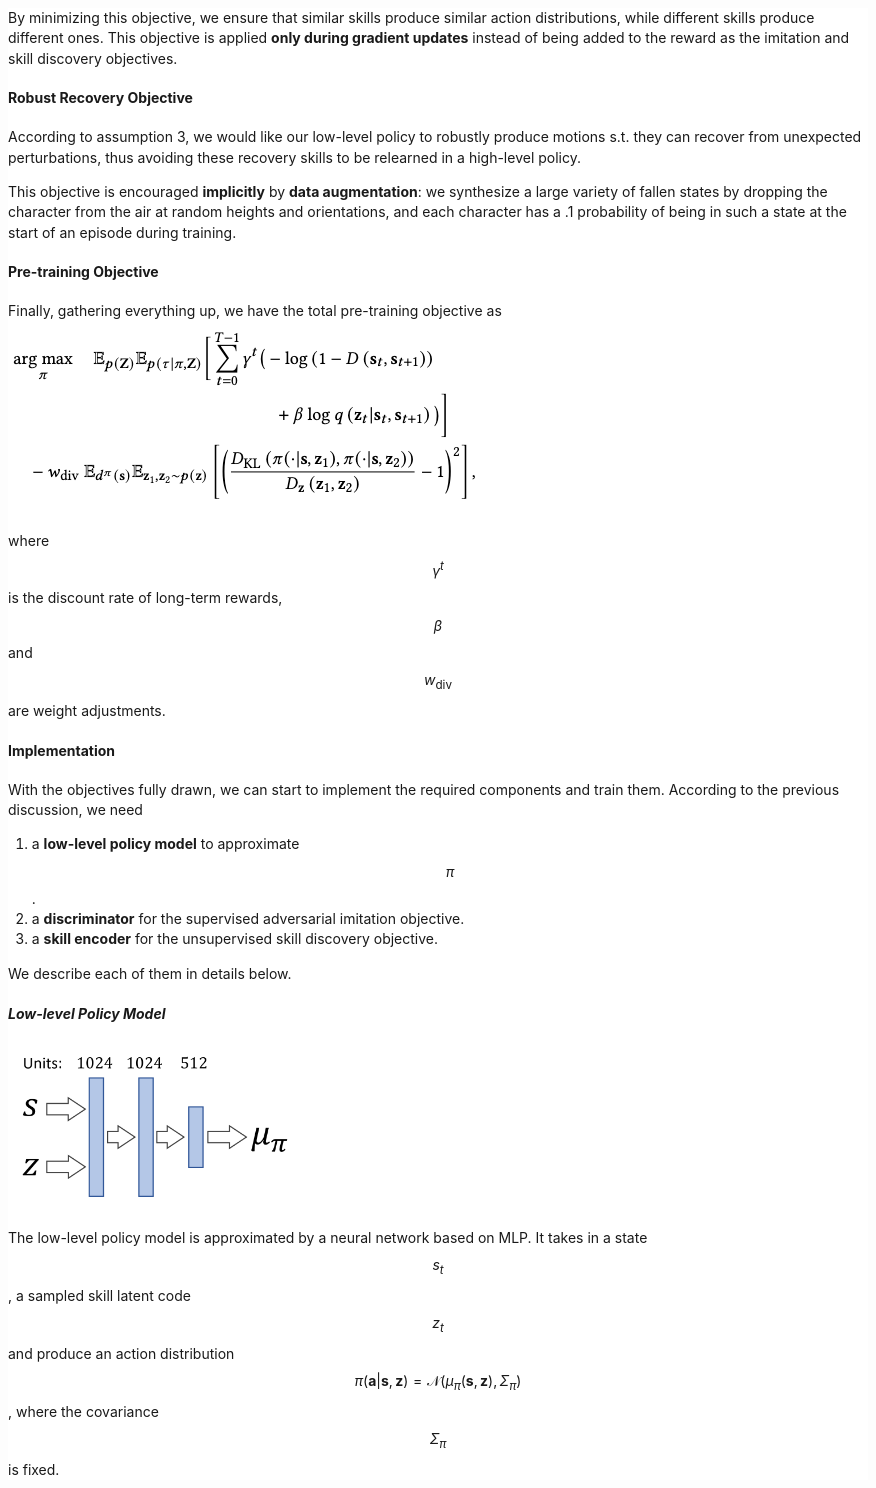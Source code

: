 By minimizing this objective, we ensure that similar skills produce similar action distributions, while different skills produce different ones. This objective is applied **only during gradient updates** instead of being added to the reward as the imitation and skill discovery objectives.

#### Robust Recovery Objective
According to assumption 3, we would like our low-level policy to robustly produce motions s.t. they can recover from unexpected perturbations, thus avoiding these recovery skills to be relearned in a high-level policy.

This objective is encouraged **implicitly** by **data augmentation**: we synthesize a large variety of fallen states by dropping the character from the air at random heights and orientations, and each character has a .1 probability of being in such a state at the start of an episode during training.

#### Pre-training Objective
Finally, gathering everything up, we have the total pre-training objective as
![](attachment/7f775eedd012eda7abe930421fa94641.png)

where $$\gamma^t$$ is the discount rate of long-term rewards, $$\beta$$ and $$w_\text{div}$$ are weight adjustments.

#### Implementation
With the objectives fully drawn, we can start to implement the required components and train them. According to the previous discussion, we need
1. a **low-level policy model** to approximate $$\pi$$.
2. a **discriminator** for the supervised adversarial imitation objective.
3. a **skill encoder** for the unsupervised skill discovery objective.

We describe each of them in details below.

##### Low-level Policy Model
![](attachment/2de07808e1c3cb88c5cec73b44d7241f.png)

The low-level policy model is approximated by a neural network based on MLP. It takes in a state $$s_t$$, a sampled skill latent code $$z_t$$ and produce an action distribution $$\pi(\mathbf{a} \vert \mathbf{s}, \mathbf{z}) = \mathcal{N}(\mu_\pi(\mathbf{s}, \mathbf{z}), \Sigma_\pi)$$, where the covariance $$\Sigma_\pi$$ is fixed.
